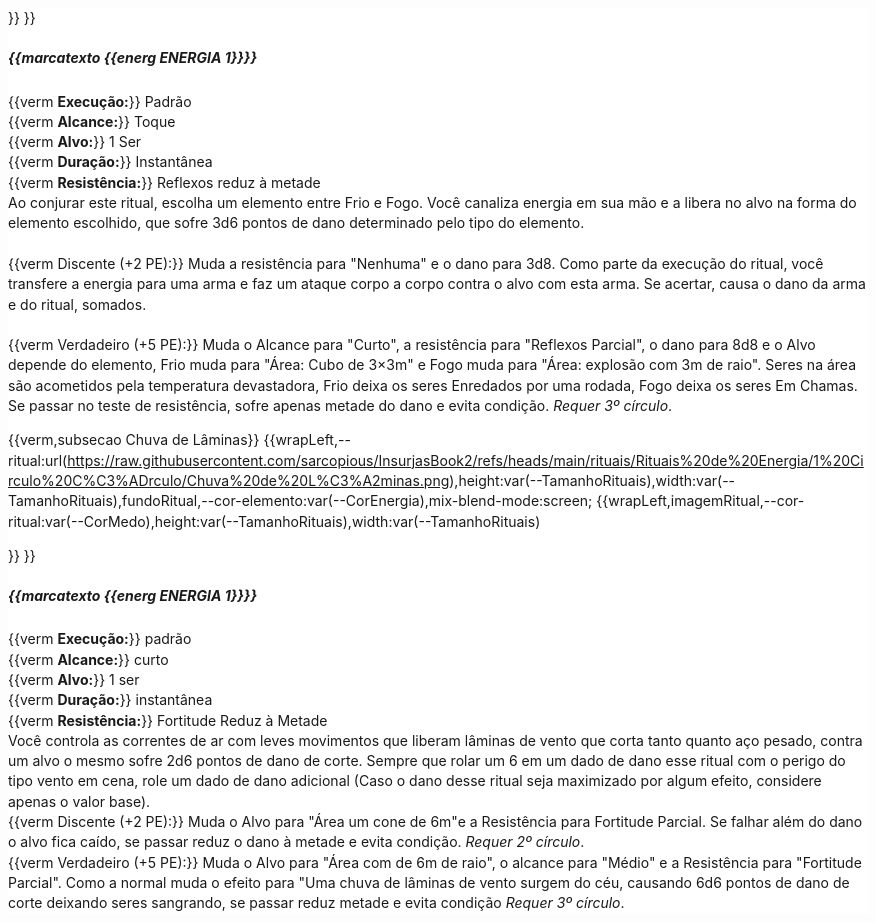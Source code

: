 
}}
}}
##### {{marcatexto {{energ ENERGIA 1}}}}
{{verm **Execução:**}} Padrão
<br>
{{verm **Alcance:**}} Toque
<br>
{{verm **Alvo:**}} 1 Ser
<br>
{{verm **Duração:**}} Instantânea
<br>
{{verm **Resistência:**}} Reflexos reduz à metade
<br>
Ao conjurar este ritual, escolha um elemento entre Frio e Fogo. Você canaliza energia em sua mão e a libera no alvo na forma do elemento escolhido, que sofre 3d6 pontos de dano determinado pelo tipo do elemento.
<BR><BR>
{{verm Discente (+2 PE):}} Muda a resistência para "Nenhuma" e o dano para 3d8. Como parte da execução do ritual, você transfere a energia para uma arma e faz um ataque corpo a corpo contra o alvo com esta arma. Se acertar, causa o dano da arma e do ritual, somados.
<BR><BR>
{{verm Verdadeiro (+5 PE):}} Muda o Alcance para "Curto", a resistência para "Reflexos Parcial", o dano para 8d8 e o Alvo depende do elemento, Frio muda para "Área: Cubo de 3×3m" e Fogo muda para "Área: explosão com 3m de raio". Seres na área são acometidos pela temperatura devastadora, Frio deixa os seres Enredados por uma rodada, Fogo deixa os seres Em Chamas. Se passar no teste de resistência, sofre apenas metade do dano e evita condição. _Requer 3º círculo_.

{{verm,subsecao Chuva de Lâminas}}
{{wrapLeft,--ritual:url(https://raw.githubusercontent.com/sarcopious/InsurjasBook2/refs/heads/main/rituais/Rituais%20de%20Energia/1%20Circulo%20C%C3%ADrculo/Chuva%20de%20L%C3%A2minas.png),height:var(--TamanhoRituais),width:var(--TamanhoRituais),fundoRitual,--cor-elemento:var(--CorEnergia),mix-blend-mode:screen;
{{wrapLeft,imagemRitual,--cor-ritual:var(--CorMedo),height:var(--TamanhoRituais),width:var(--TamanhoRituais)


}}
}}
##### {{marcatexto {{energ ENERGIA 1}}}}
{{verm **Execução:**}} padrão
<br>
{{verm **Alcance:**}} curto
<br>
{{verm **Alvo:**}} 1 ser
<br>
{{verm **Duração:**}} instantânea
<br>
{{verm **Resistência:**}} Fortitude Reduz à Metade
<br>
Você controla as correntes de ar com leves movimentos que liberam lâminas de vento que corta tanto quanto aço pesado, contra um alvo o mesmo sofre 2d6 pontos de dano de corte. Sempre que rolar um 6 em um dado de dano esse ritual com o perigo do tipo vento em cena, role um dado de dano adicional (Caso o dano desse ritual seja maximizado por algum efeito, considere apenas o valor base).
<BR>
{{verm Discente (+2 PE):}} Muda o Alvo para "Área um cone de 6m"e a Resistência para Fortitude Parcial. Se falhar além do dano o alvo fica caído, se passar reduz o dano à metade e evita condição. _Requer 2º círculo_.
<BR>
{{verm Verdadeiro (+5 PE):}} Muda o Alvo para "Área com de 6m de raio", o alcance para "Médio" e a Resistência para "Fortitude Parcial". Como a normal muda o efeito para "Uma chuva de lâminas de vento surgem do céu, causando 6d6 pontos de dano de corte deixando seres sangrando, se passar reduz metade e evita condição _Requer 3º círculo_.
